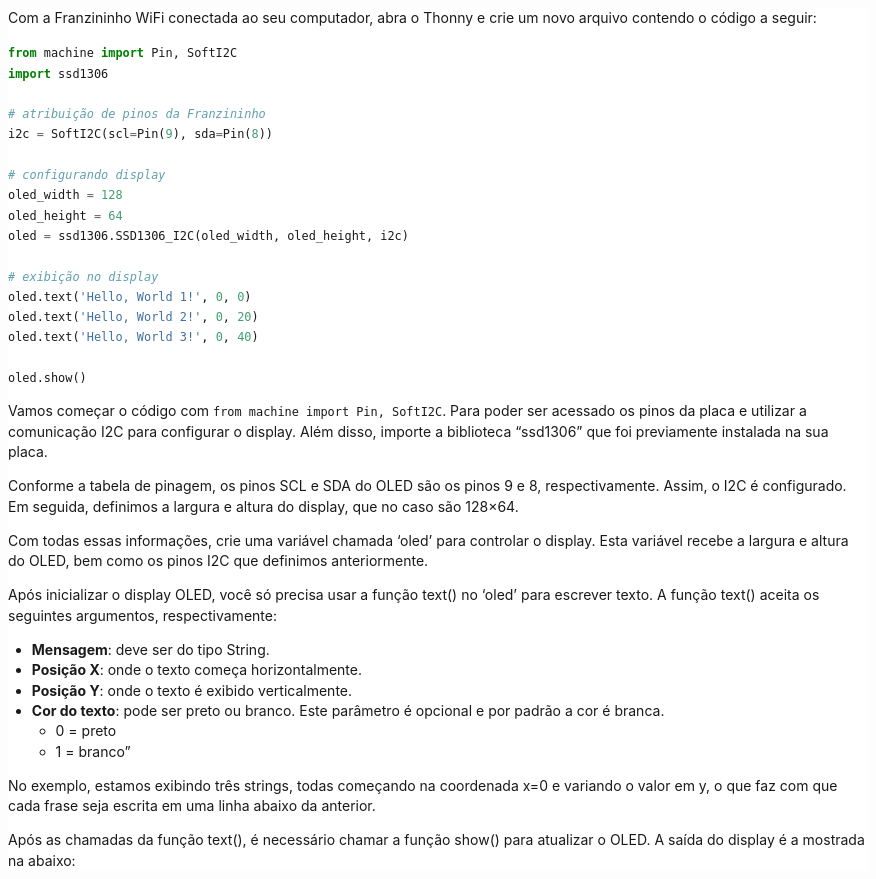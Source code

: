 Com a Franzininho WiFi conectada ao seu computador, abra o Thonny e crie um novo arquivo contendo o código a seguir:
```python
from machine import Pin, SoftI2C
import ssd1306

# atribuição de pinos da Franzininho
i2c = SoftI2C(scl=Pin(9), sda=Pin(8))

# configurando display
oled_width = 128
oled_height = 64
oled = ssd1306.SSD1306_I2C(oled_width, oled_height, i2c)

# exibição no display
oled.text('Hello, World 1!', 0, 0)
oled.text('Hello, World 2!', 0, 20)
oled.text('Hello, World 3!', 0, 40)
       
oled.show()
```
Vamos começar o código com `from machine import Pin, SoftI2C`. Para poder ser acessado os pinos da placa e utilizar a comunicação I2C para configurar o display. Além disso, importe a biblioteca “ssd1306” que foi previamente instalada na sua placa.

Conforme a tabela de pinagem, os pinos SCL e SDA do OLED são os pinos 9 e 8, respectivamente. Assim, o I2C é configurado. Em seguida, definimos a largura e altura do display, que no caso são 128×64.

Com todas essas informações, crie uma variável chamada ‘oled’ para controlar o display. Esta variável recebe a largura e altura do OLED, bem como os pinos I2C que definimos anteriormente.

Após inicializar o display OLED, você só precisa usar a função text() no ‘oled’ para escrever texto. A função text() aceita os seguintes argumentos, respectivamente:

-   **Mensagem**: deve ser do tipo String.
-   **Posição X**: onde o texto começa horizontalmente.
-   **Posição Y**: onde o texto é exibido verticalmente.
-   **Cor do texto**: pode ser preto ou branco. Este parâmetro é opcional e por padrão a cor é branca.
    -   0 = preto
    -   1 = branco”

No exemplo, estamos exibindo três strings, todas começando na coordenada x=0 e variando o valor em y, o que faz com que cada frase seja escrita em uma linha abaixo da anterior.

Após as chamadas da função text(), é necessário chamar a função show() para atualizar o OLED. A saída do display é a mostrada na abaixo:
